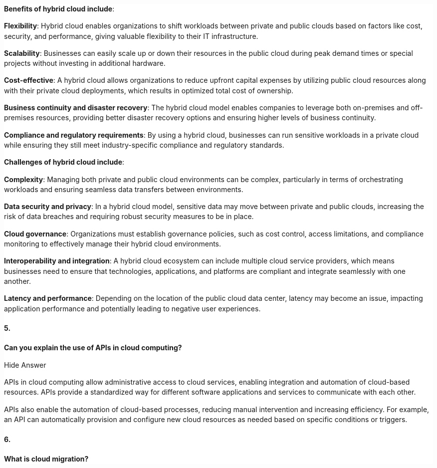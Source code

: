**Benefits of hybrid cloud include**:

**Flexibility**: Hybrid cloud enables organizations to shift workloads between private and public clouds based on factors like cost, security, and performance, giving valuable flexibility to their IT infrastructure.

**Scalability**: Businesses can easily scale up or down their resources in the public cloud during peak demand times or special projects without investing in additional hardware.

**Cost-effective**: A hybrid cloud allows organizations to reduce upfront capital expenses by utilizing public cloud resources along with their private cloud deployments, which results in optimized total cost of ownership.

**Business continuity and disaster recovery**: The hybrid cloud model enables companies to leverage both on-premises and off-premises resources, providing better disaster recovery options and ensuring higher levels of business continuity.

**Compliance and regulatory requirements**: By using a hybrid cloud, businesses can run sensitive workloads in a private cloud while ensuring they still meet industry-specific compliance and regulatory standards.

**Challenges of hybrid cloud include**:

**Complexity**: Managing both private and public cloud environments can be complex, particularly in terms of orchestrating workloads and ensuring seamless data transfers between environments.

**Data security and privacy**: In a hybrid cloud model, sensitive data may move between private and public clouds, increasing the risk of data breaches and requiring robust security measures to be in place.

**Cloud governance**: Organizations must establish governance policies, such as cost control, access limitations, and compliance monitoring to effectively manage their hybrid cloud environments.

**Interoperability and integration**: A hybrid cloud ecosystem can include multiple cloud service providers, which means businesses need to ensure that technologies, applications, and platforms are compliant and integrate seamlessly with one another.

**Latency and performance**: Depending on the location of the public cloud data center, latency may become an issue, impacting application performance and potentially leading to negative user experiences.

#### **5.**

**Can you explain the use of APIs in cloud computing?**

Hide Answer

APIs in cloud computing allow administrative access to cloud services, enabling integration and automation of cloud-based resources. APIs provide a standardized way for different software applications and services to communicate with each other.

APIs also enable the automation of cloud-based processes, reducing manual intervention and increasing efficiency. For example, an API can automatically provision and configure new cloud resources as needed based on specific conditions or triggers.

#### **6.**

**What is cloud migration?**
